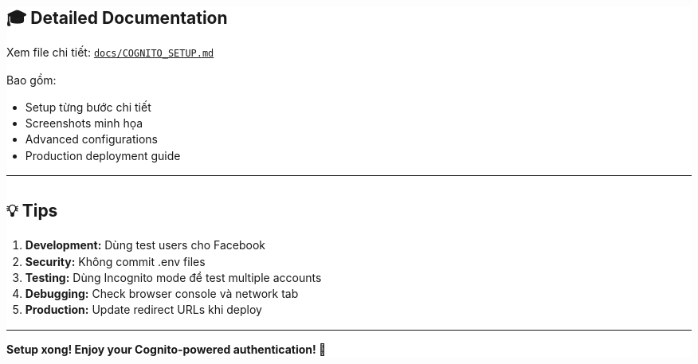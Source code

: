 
## 🎓 Detailed Documentation

Xem file chi tiết: [`docs/COGNITO_SETUP.md`](COGNITO_SETUP.md)

Bao gồm:
- Setup từng bước chi tiết
- Screenshots minh họa
- Advanced configurations
- Production deployment guide

---

## 💡 Tips

1. **Development:** Dùng test users cho Facebook
2. **Security:** Không commit .env files
3. **Testing:** Dùng Incognito mode để test multiple accounts
4. **Debugging:** Check browser console và network tab
5. **Production:** Update redirect URLs khi deploy

---

**Setup xong! Enjoy your Cognito-powered authentication! 🎉**
